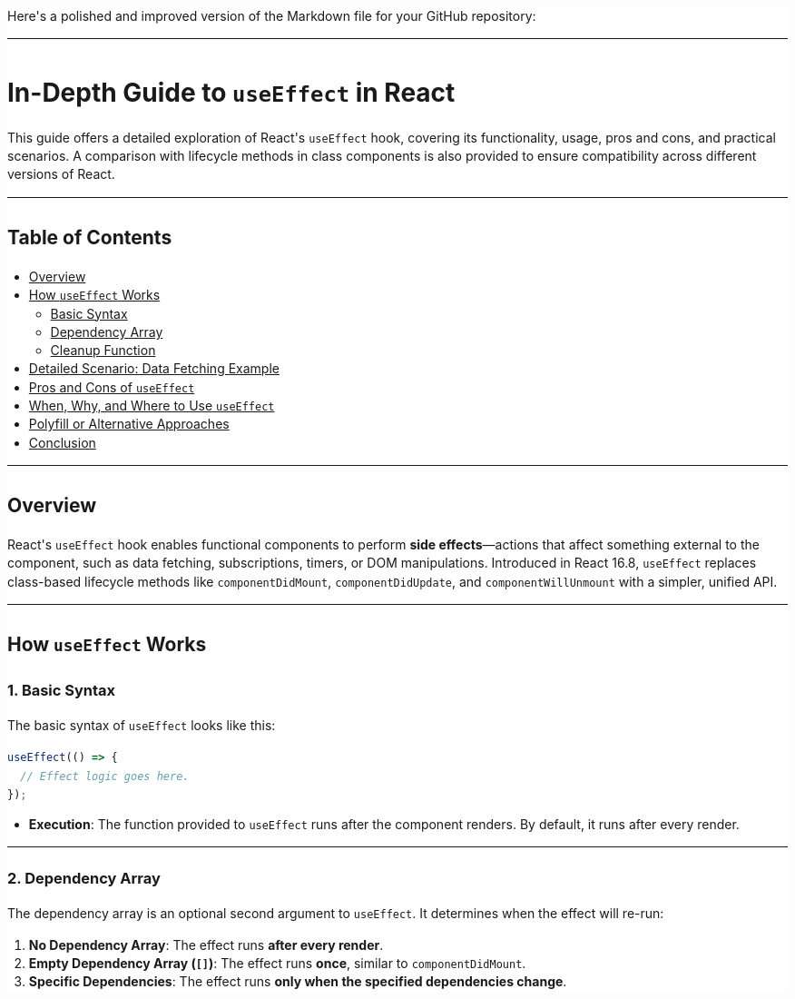 Here's a polished and improved version of the Markdown file for your GitHub repository:

---

# **In-Depth Guide to `useEffect` in React**

This guide offers a detailed exploration of React's `useEffect` hook, covering its functionality, usage, pros and cons, and practical scenarios. A comparison with lifecycle methods in class components is also provided to ensure compatibility across different versions of React.

---

## **Table of Contents**
- [Overview](#overview)
- [How `useEffect` Works](#how-useeffect-works)
  - [Basic Syntax](#basic-syntax)
  - [Dependency Array](#dependency-array)
  - [Cleanup Function](#cleanup-function)
- [Detailed Scenario: Data Fetching Example](#detailed-scenario-data-fetching-example)
- [Pros and Cons of `useEffect`](#pros-and-cons-of-useeffect)
- [When, Why, and Where to Use `useEffect`](#when-why-and-where-to-use-useeffect)
- [Polyfill or Alternative Approaches](#polyfill-or-alternative-approaches)
- [Conclusion](#conclusion)

---

## **Overview**

React's `useEffect` hook enables functional components to perform **side effects**—actions that affect something external to the component, such as data fetching, subscriptions, timers, or DOM manipulations. Introduced in React 16.8, `useEffect` replaces class-based lifecycle methods like `componentDidMount`, `componentDidUpdate`, and `componentWillUnmount` with a simpler, unified API.

---

## **How `useEffect` Works**

### **1. Basic Syntax**
The basic syntax of `useEffect` looks like this:
```jsx
useEffect(() => {
  // Effect logic goes here.
});
```
- **Execution**: The function provided to `useEffect` runs after the component renders. By default, it runs after every render.

---

### **2. Dependency Array**
The dependency array is an optional second argument to `useEffect`. It determines when the effect will re-run:
1. **No Dependency Array**: The effect runs **after every render**.
2. **Empty Dependency Array (`[]`)**: The effect runs **once**, similar to `componentDidMount`.
3. **Specific Dependencies**: The effect runs **only when the specified dependencies change**.
